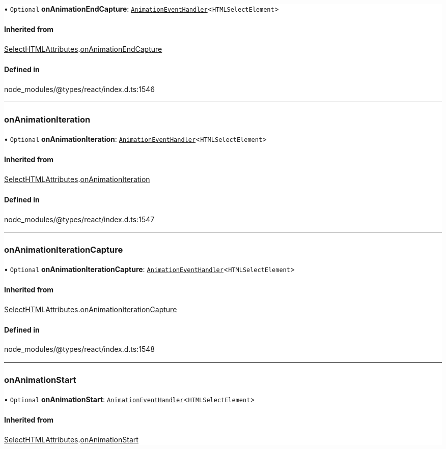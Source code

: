 • `Optional` **onAnimationEndCapture**: [`AnimationEventHandler`](../modules/components_Container._internal_.md#animationeventhandler)<`HTMLSelectElement`\>

#### Inherited from

[SelectHTMLAttributes](components_Container._internal_.SelectHTMLAttributes.md).[onAnimationEndCapture](components_Container._internal_.SelectHTMLAttributes.md#onanimationendcapture)

#### Defined in

node_modules/@types/react/index.d.ts:1546

___

### onAnimationIteration

• `Optional` **onAnimationIteration**: [`AnimationEventHandler`](../modules/components_Container._internal_.md#animationeventhandler)<`HTMLSelectElement`\>

#### Inherited from

[SelectHTMLAttributes](components_Container._internal_.SelectHTMLAttributes.md).[onAnimationIteration](components_Container._internal_.SelectHTMLAttributes.md#onanimationiteration)

#### Defined in

node_modules/@types/react/index.d.ts:1547

___

### onAnimationIterationCapture

• `Optional` **onAnimationIterationCapture**: [`AnimationEventHandler`](../modules/components_Container._internal_.md#animationeventhandler)<`HTMLSelectElement`\>

#### Inherited from

[SelectHTMLAttributes](components_Container._internal_.SelectHTMLAttributes.md).[onAnimationIterationCapture](components_Container._internal_.SelectHTMLAttributes.md#onanimationiterationcapture)

#### Defined in

node_modules/@types/react/index.d.ts:1548

___

### onAnimationStart

• `Optional` **onAnimationStart**: [`AnimationEventHandler`](../modules/components_Container._internal_.md#animationeventhandler)<`HTMLSelectElement`\>

#### Inherited from

[SelectHTMLAttributes](components_Container._internal_.SelectHTMLAttributes.md).[onAnimationStart](components_Container._internal_.SelectHTMLAttributes.md#onanimationstart)
